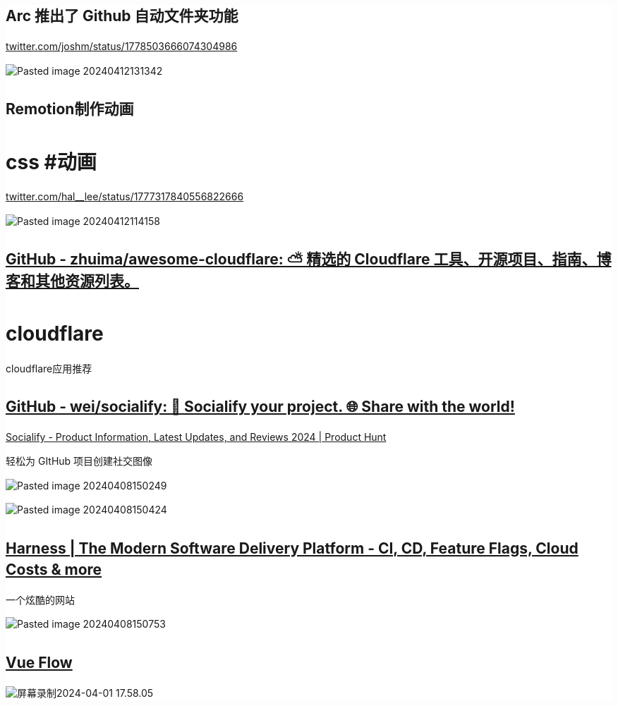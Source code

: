 ## Arc 推出了 Github 自动文件夹功能

[twitter.com/joshm/status/1778503666074304986](https://twitter.com/joshm/status/1778503666074304986)

![Pasted image 20240412131342](https://pictures.kazoottt.top/2024/04/20240412-215bcb8dcc23471d60f5465268a3ea7c.png)

## Remotion制作动画

# css #动画

[twitter.com/hal\_\_lee/status/1777317840556822666](https://twitter.com/hal__lee/status/1777317840556822666)

![Pasted image 20240412114158](https://pictures.kazoottt.top/2024/04/20240412-e1fabed73fafac9b94f4af222204890e.png)

## [GitHub - zhuima/awesome-cloudflare: ⛅️ 精选的 Cloudflare 工具、开源项目、指南、博客和其他资源列表。](https://github.com/zhuima/awesome-cloudflare)

# cloudflare

cloudflare应用推荐

## [GitHub - wei/socialify: 💞 Socialify your project. 🌐 Share with the world!](https://github.com/wei/socialify)

[Socialify - Product Information, Latest Updates, and Reviews 2024 | Product Hunt](https://www.producthunt.com/products/socialify)

轻松为 GItHub 项目创建社交图像

![Pasted image 20240408150249](https://pictures.kazoottt.top/2024/04/20240412-b7e7e1e6453d288d752c3b44b1a37612.png)

![Pasted image 20240408150424](https://pictures.kazoottt.top/2024/04/20240412-53f732cda87a4b546830d9356e386af3.png)

## [Harness | The Modern Software Delivery Platform - CI, CD, Feature Flags, Cloud Costs & more](https://harness-next.vercel.app/)

一个炫酷的网站

![Pasted image 20240408150753](https://pictures.kazoottt.top/2024/04/20240412-9f8b1573388d539c1c10fdbace110a8e.png)

## [Vue Flow](https://vueflow.dev/)

![屏幕录制2024-04-01 17.58.05](https://pictures.kazoottt.top/2024/04/20240412-4ac3055181c0e15470c8f160bb935d1a.gif)
